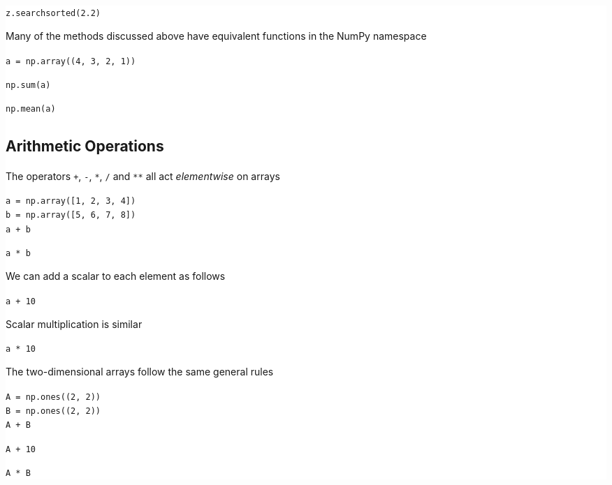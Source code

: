 ```{code-cell} python3
z.searchsorted(2.2)
```

Many of the methods discussed above have equivalent functions in the NumPy namespace

```{code-cell} python3
a = np.array((4, 3, 2, 1))
```

```{code-cell} python3
np.sum(a)
```

```{code-cell} python3
np.mean(a)
```


## Arithmetic Operations

```{index} single: NumPy; Arithmetic Operations
```

The operators `+`, `-`, `*`, `/` and `**` all act *elementwise* on arrays

```{code-cell} python3
a = np.array([1, 2, 3, 4])
b = np.array([5, 6, 7, 8])
a + b
```

```{code-cell} python3
a * b
```

We can add a scalar to each element as follows

```{code-cell} python3
a + 10
```

Scalar multiplication is similar

```{code-cell} python3
a * 10
```

The two-dimensional arrays follow the same general rules

```{code-cell} python3
A = np.ones((2, 2))
B = np.ones((2, 2))
A + B
```

```{code-cell} python3
A + 10
```

```{code-cell} python3
A * B
```
